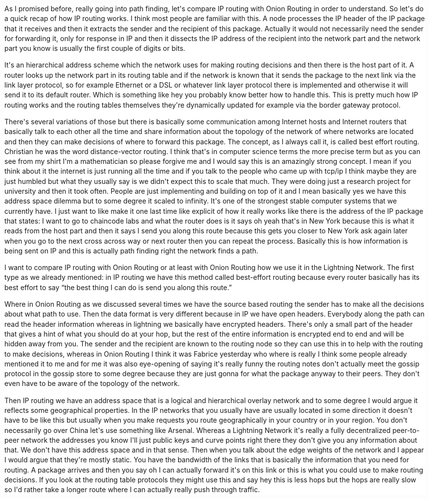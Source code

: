As I promised before, really going into path finding, let's compare IP routing with Onion Routing in order to understand. So let's do a quick recap of how IP routing works. I think most people are familiar with this. A node processes the IP header of the IP package that it receives and then it extracts the sender and the recipient of this package. Actually it would not necessarily need the sender for forwarding it, only for response in IP and then it dissects the IP address of the recipient into the network part and the network part you know is usually the first couple of digits or bits.

It's an hierarchical address scheme which the network uses for making routing decisions and then there is the host part of it. A router looks up the network part in its routing table and if the network is known that it sends the package to the next link via the link layer protocol, so for example Ethernet or a DSL or whatever link layer protocol there is implemented and otherwise it will send it to its default router. Which is something like hey you probably know better how to handle this. This is pretty much how IP routing works and the routing tables themselves they're dynamically updated for example via the border gateway protocol. 

There's several variations of those but there is basically some communication among Internet hosts and Internet routers that basically talk to each other all the time and share information about the topology of the network of where networks are located and then they can make decisions of where to forward this package. The concept, as I always call it, is called best effort routing. Christian he was the word distance-vector routing. I think that's in computer science terms the more precise term but as you can see from my shirt I'm a mathematician so please forgive me and I would say this is an amazingly strong concept. I mean if you think about it the internet is just running all the time and if you talk to the people who came up with tcp/ip I think maybe they are just humbled but what they usually say is we didn't expect this to scale that much. They were doing just a research project for university and then it took often. People are just implementing and building on top of it and I mean basically yes we have this address space dilemma but to some degree it scaled to infinity. It's one of the strongest stable computer systems that we currently have. I just want to like make it one last time like explicit of how it really works like there is the address of the IP package that states: I want to go to chaincode labs and what the router does is it says oh yeah that's in New York because this is what it reads from the host part and then it says I send you along this route because this gets you closer to New York ask again later when you go to the next cross across way or next router then you can repeat the process. Basically this is how information is being sent on IP and this is actually path finding right the network finds a path.

I want to compare IP routing with Onion Routing or at least with Onion Routing how we use it in the Lightning Network. The first type as we already mentioned: in IP routing we have this method called best-effort routing because every router basically has its best effort to say “the best thing I can do is send you along this route.” 

Where in Onion Routing as we discussed several times we have the source based routing the sender has to make all the decisions about what path to use. Then the data format is very different because in IP we have open headers. Everybody along the path can read the header information whereas in lightning we basically have encrypted headers. There's only a small part of the header that gives a hint of what you should do at your hop, but the rest of the entire information is encrypted end to end and will be hidden away from you. The sender and the recipient are known to the routing node so they can use this in to help with the routing to make decisions, whereas in Onion Routing I think it was Fabrice yesterday who where is really I think some people already mentioned it to me and for me it was also eye-opening of saying it's really funny the routing notes don't actually meet the gossip protocol in the gossip store to some degree because they are just gonna for what the package anyway to their peers.  They don't even have to be aware of the topology of the network. 

Then IP routing we have an address space that is a logical and hierarchical overlay network and to some degree I would argue it reflects some geographical properties. In the IP networks that you usually have are usually located in some direction it doesn't have to be like this but usually when you make requests you route geographically in your country or in your region. You don't necessarily go over China let's use something like Arsenal. Whereas a Lightning Network it's really a fully decentralized peer-to-peer network the addresses you know I'll just public keys and curve points right there they don't give you any information about that. We don't have this address space and in that sense. Then when you talk about the edge weights of the network and I appear I would argue that they're mostly static. You have the bandwidth of the links that is basically the information that you need for routing. A package arrives and then you say oh I can actually forward it's on this link or this is what you could use to make routing decisions. If you look at the routing table protocols they might use this and say hey this is less hops but the hops are really slow so I'd rather take a longer route where I can actually really push through traffic. 
